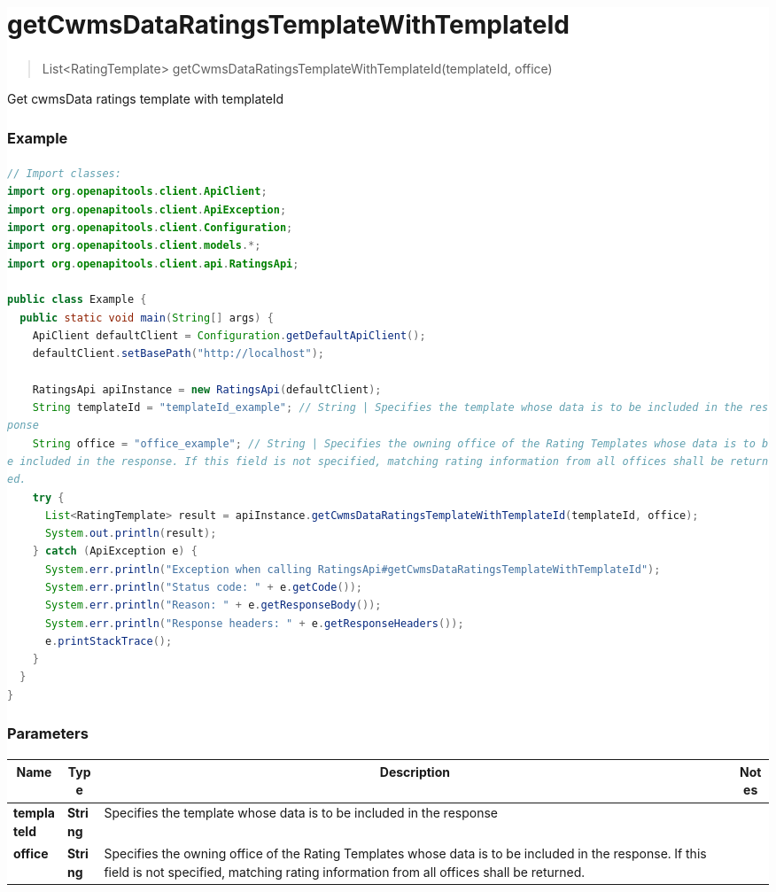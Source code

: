 <a name="getCwmsDataRatingsTemplateWithTemplateId"></a>
# **getCwmsDataRatingsTemplateWithTemplateId**
> List&lt;RatingTemplate&gt; getCwmsDataRatingsTemplateWithTemplateId(templateId, office)

Get cwmsData ratings template with templateId

### Example
```java
// Import classes:
import org.openapitools.client.ApiClient;
import org.openapitools.client.ApiException;
import org.openapitools.client.Configuration;
import org.openapitools.client.models.*;
import org.openapitools.client.api.RatingsApi;

public class Example {
  public static void main(String[] args) {
    ApiClient defaultClient = Configuration.getDefaultApiClient();
    defaultClient.setBasePath("http://localhost");

    RatingsApi apiInstance = new RatingsApi(defaultClient);
    String templateId = "templateId_example"; // String | Specifies the template whose data is to be included in the response
    String office = "office_example"; // String | Specifies the owning office of the Rating Templates whose data is to be included in the response. If this field is not specified, matching rating information from all offices shall be returned.
    try {
      List<RatingTemplate> result = apiInstance.getCwmsDataRatingsTemplateWithTemplateId(templateId, office);
      System.out.println(result);
    } catch (ApiException e) {
      System.err.println("Exception when calling RatingsApi#getCwmsDataRatingsTemplateWithTemplateId");
      System.err.println("Status code: " + e.getCode());
      System.err.println("Reason: " + e.getResponseBody());
      System.err.println("Response headers: " + e.getResponseHeaders());
      e.printStackTrace();
    }
  }
}
```

### Parameters

| Name | Type | Description  | Notes |
|------------- | ------------- | ------------- | -------------|
| **templateId** | **String**| Specifies the template whose data is to be included in the response | |
| **office** | **String**| Specifies the owning office of the Rating Templates whose data is to be included in the response. If this field is not specified, matching rating information from all offices shall be returned. | |
